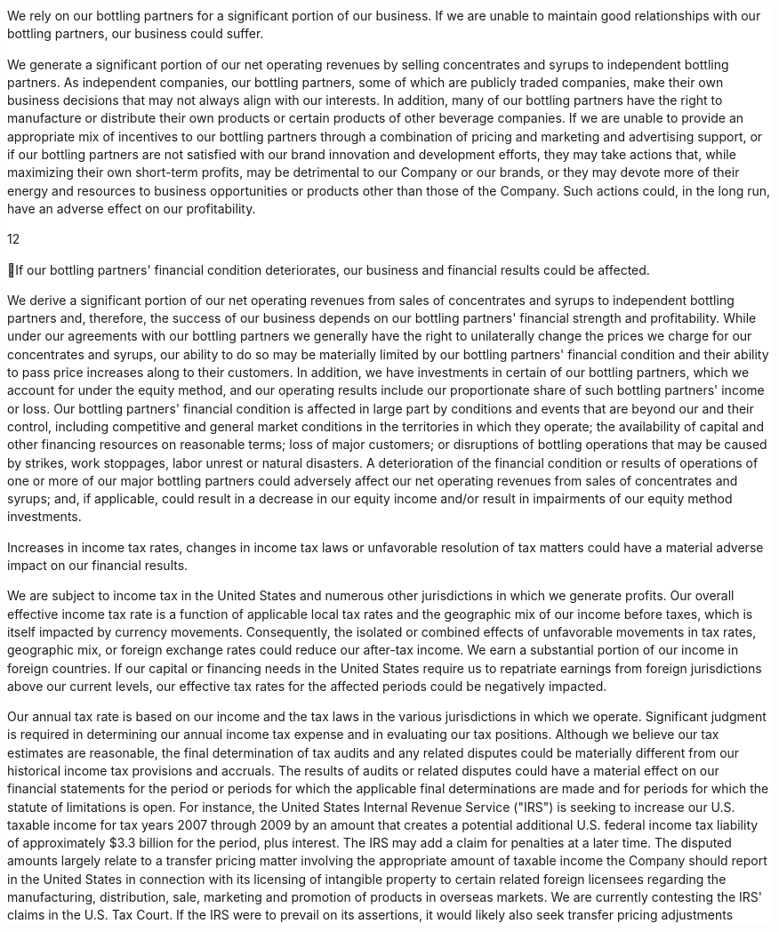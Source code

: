 We rely on our bottling partners for a significant portion of our business. If we are unable to maintain good relationships with our bottling partners, our business could suffer.

We generate a significant portion of our net operating revenues by selling concentrates and syrups to independent bottling partners. As independent companies, our bottling partners, some of
which are publicly traded companies, make their own business decisions that may not always align with our interests. In addition, many of our bottling partners have the right to manufacture or
distribute their own products or certain products of other beverage companies. If we are unable to provide an appropriate mix of incentives to our bottling partners through a combination of
pricing and marketing and advertising support, or if our bottling partners are not satisfied with our brand innovation and development efforts, they may take actions that, while maximizing their
own short-term profits, may be detrimental to our Company or our brands, or they may devote more of their energy and resources to business opportunities or products other than those of the
Company. Such actions could, in the long run, have an adverse effect on our profitability.

12

If our bottling partners' financial condition deteriorates, our business and financial results could be affected.

We derive a significant portion of our net operating revenues from sales of concentrates and syrups to independent bottling partners and, therefore, the success of our business depends on our
bottling partners' financial strength and profitability. While under our agreements with our bottling partners we generally have the right to unilaterally change the prices we charge for our
concentrates and syrups, our ability to do so may be materially limited by our bottling partners' financial condition and their ability to pass price increases along to their customers. In addition,
we have investments in certain of our bottling partners, which we account for under the equity method, and our operating results include our proportionate share of such bottling partners'
income or loss. Our bottling partners' financial condition is affected in large part by conditions and events that are beyond our and their control, including competitive and general market
conditions in the territories in which they operate; the availability of capital and other financing resources on reasonable terms; loss of major customers; or disruptions of bottling operations that
may be caused by strikes, work stoppages, labor unrest or natural disasters. A deterioration of the financial condition or results of operations of one or more of our major bottling partners could
adversely affect our net operating revenues from sales of concentrates and syrups; and, if applicable, could result in a decrease in our equity income and/or result in impairments of our equity
method investments.

Increases in income tax rates, changes in income tax laws or unfavorable resolution of tax matters could have a material adverse impact on our financial results.

We are subject to income tax in the United States and numerous other jurisdictions in which we generate profits. Our overall effective income tax rate is a function of applicable local tax rates
and the geographic mix of our income before taxes, which is itself impacted by currency movements. Consequently, the isolated or combined effects of unfavorable movements in tax rates,
geographic mix, or foreign exchange rates could reduce our after-tax income. We earn a substantial portion of our income in foreign countries. If our capital or financing needs in the United
States require us to repatriate earnings from foreign jurisdictions above our current levels, our effective tax rates for the affected periods could be negatively impacted.

Our annual tax rate is based on our income and the tax laws in the various jurisdictions in which we operate. Significant judgment is required in determining our annual income tax expense and
in evaluating our tax positions. Although we believe our tax estimates are reasonable, the final determination of tax audits and any related disputes could be materially different from our
historical income tax provisions and accruals. The results of audits or related disputes could have a material effect on our financial statements for the period or periods for which the applicable
final determinations are made and for periods for which the statute of limitations is open. For instance, the United States Internal Revenue Service ("IRS") is seeking to increase our U.S.
taxable income for tax years 2007 through 2009 by an amount that creates a potential additional U.S. federal income tax liability of approximately $3.3 billion for the period, plus interest. The
IRS may add a claim for penalties at a later time. The disputed amounts largely relate to a transfer pricing matter involving the appropriate amount of taxable income the Company should report
in the United States in connection with its licensing of intangible property to certain related foreign licensees regarding the manufacturing, distribution, sale, marketing and promotion of
products in overseas markets. We are currently contesting the IRS' claims in the U.S. Tax Court. If the IRS were to prevail on its assertions, it would likely also seek transfer pricing adjustments